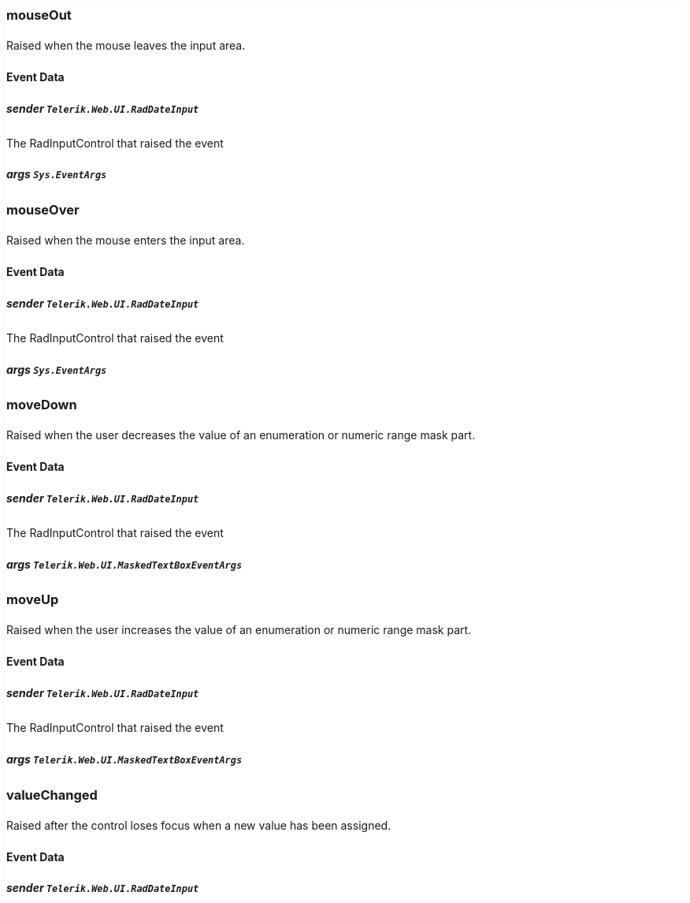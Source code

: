 ### mouseOut

Raised when the mouse leaves the input area.

#### Event Data

##### sender `Telerik.Web.UI.RadDateInput`

The RadInputControl that raised the event

##### args `Sys.EventArgs`

### mouseOver

Raised when the mouse enters the input area.

#### Event Data

##### sender `Telerik.Web.UI.RadDateInput`

The RadInputControl that raised the event

##### args `Sys.EventArgs`

### moveDown

Raised when the user decreases the value of an enumeration or numeric range mask part.

#### Event Data

##### sender `Telerik.Web.UI.RadDateInput`

The RadInputControl that raised the event

##### args `Telerik.Web.UI.MaskedTextBoxEventArgs`

### moveUp

Raised when the user increases the value of an enumeration or numeric range mask part.

#### Event Data

##### sender `Telerik.Web.UI.RadDateInput`

The RadInputControl that raised the event

##### args `Telerik.Web.UI.MaskedTextBoxEventArgs`

### valueChanged

Raised after the control loses focus when a new value has been assigned.

#### Event Data

##### sender `Telerik.Web.UI.RadDateInput`
